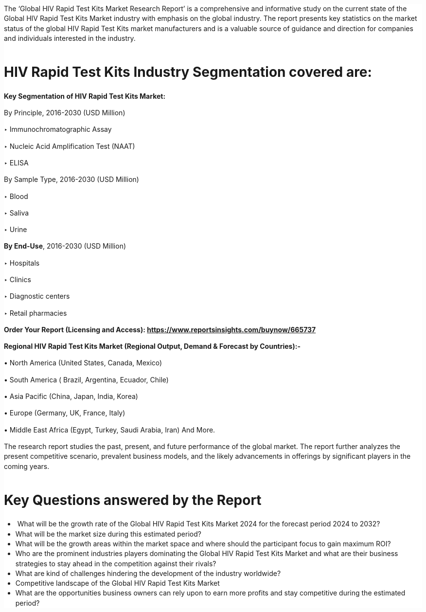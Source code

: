 The ‘Global HIV Rapid Test Kits Market Research Report’ is a comprehensive and informative study on the current state of the Global HIV Rapid Test Kits Market industry with emphasis on the global industry. The report presents key statistics on the market status of the global HIV Rapid Test Kits market manufacturers and is a valuable source of guidance and direction for companies and individuals interested in the industry.

# <strong>HIV Rapid Test Kits Industry Segmentation covered are:</strong>

<strong>Key Segmentation of HIV Rapid Test Kits Market:</strong> 


By Principle, 2016-2030 (USD Million)

‣ Immunochromatographic Assay

‣ Nucleic Acid Amplification Test (NAAT)

‣ ELISA


By Sample Type, 2016-2030 (USD Million)

‣ Blood

‣ Saliva

‣ Urine

<Strong>By End-Use</Strong>, 2016-2030 (USD Million)

‣ Hospitals

‣ Clinics

‣ Diagnostic centers

‣ Retail pharmacies

<strong>Order Your Report (Licensing and Access): <a href=https://www.reportsinsights.com/buynow/665737 style=color:#0000ff;>https://www.reportsinsights.com/buynow/665737</a></strong>

<strong>Regional HIV Rapid Test Kits Market (Regional Output, Demand &amp; Forecast by Countries):-</strong>

• North America (United States, Canada, Mexico)

• South America ( Brazil, Argentina, Ecuador, Chile)

• Asia Pacific (China, Japan, India, Korea)

• Europe (Germany, UK, France, Italy)

• Middle East Africa (Egypt, Turkey, Saudi Arabia, Iran) And More.

The research report studies the past, present, and future performance of the global market. The report further analyzes the present competitive scenario, prevalent business models, and the likely advancements in offerings by significant players in the coming years.

# <strong>Key Questions answered by the Report</strong>
<ul>
  <li> What will be the growth rate of the Global HIV Rapid Test Kits Market 2024 for the forecast period 2024 to 2032?</li>
  <li>What will be the market size during this estimated period?</li>
  <li>What will be the growth areas within the market space and where should the participant focus to gain maximum ROI?</li>
  <li>Who are the prominent industries players dominating the Global HIV Rapid Test Kits Market and what are their business strategies to stay ahead in the competition against their rivals?</li>
  <li>What are kind of challenges hindering the development of the industry worldwide?</li>
  <li>Competitive landscape of the Global HIV Rapid Test Kits Market</li>
  <li>What are the opportunities business owners can rely upon to earn more profits and stay competitive during the estimated period?</li>